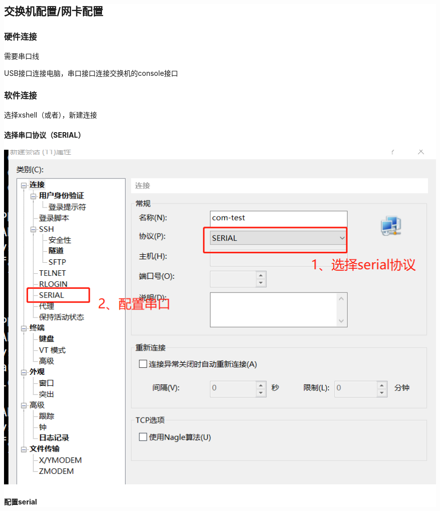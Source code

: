 ## 交换机配置/网卡配置



### 硬件连接

需要串口线

USB接口连接电脑，串口接口连接交换机的console接口

### 软件连接

选择xshell（或者），新建连接

#### 选择串口协议（SERIAL）

![img](.\企业微信截图_16359423523155.png)

#### **配置serial**
